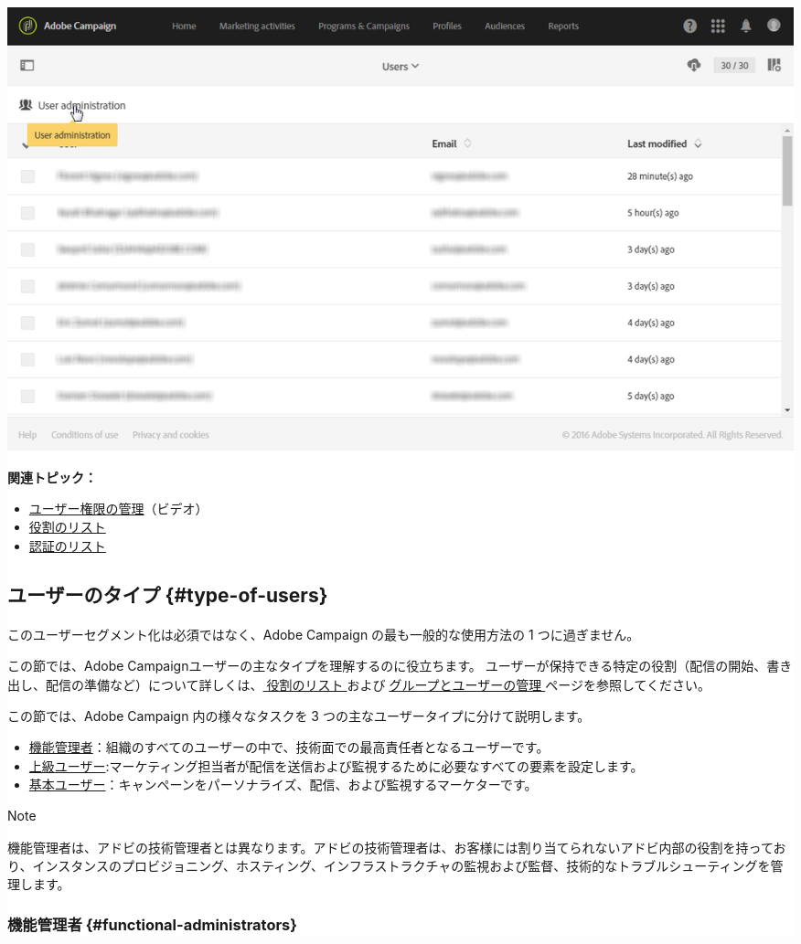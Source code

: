 ![](assets/user_management_5.png)

**関連トピック：**

* [ユーザー権限の管理](https://experienceleague.adobe.com/docs/campaign-standard-learn/tutorials/administrating/managing-user-access-rights.html)（ビデオ）
* [役割のリスト](../../administration/using/list-of-roles.md)
* [認証のリスト](https://experienceleague.adobe.com/docs/campaign-standard/assets/acs_rights.pdf?lang=en)

## ユーザーのタイプ {#type-of-users}

このユーザーセグメント化は必須ではなく、Adobe Campaign の最も一般的な使用方法の 1 つに過ぎません。

この節では、Adobe Campaignユーザーの主なタイプを理解するのに役立ちます。 ユーザーが保持できる特定の役割（配信の開始、書き出し、配信の準備など）について詳しくは、[ 役割のリスト ](../../administration/using/list-of-roles.md) および [ グループとユーザーの管理 ](../../administration/using/managing-groups-and-users.md) ページを参照してください。

この節では、Adobe Campaign 内の様々なタスクを 3 つの主なユーザータイプに分けて説明します。

* [機能管理者](#functional-administrators)：組織のすべてのユーザーの中で、技術面での最高責任者となるユーザーです。
* [上級ユーザー](#advanced-users):マーケティング担当者が配信を送信および監視するために必要なすべての要素を設定します。
* [基本ユーザー](#basic-users)：キャンペーンをパーソナライズ、配信、および監視するマーケターです。

>[!NOTE]
>
>機能管理者は、アドビの技術管理者とは異なります。アドビの技術管理者は、お客様には割り当てられないアドビ内部の役割を持っており、インスタンスのプロビジョニング、ホスティング、インフラストラクチャの監視および監督、技術的なトラブルシューティングを管理します。

### 機能管理者 {#functional-administrators}
